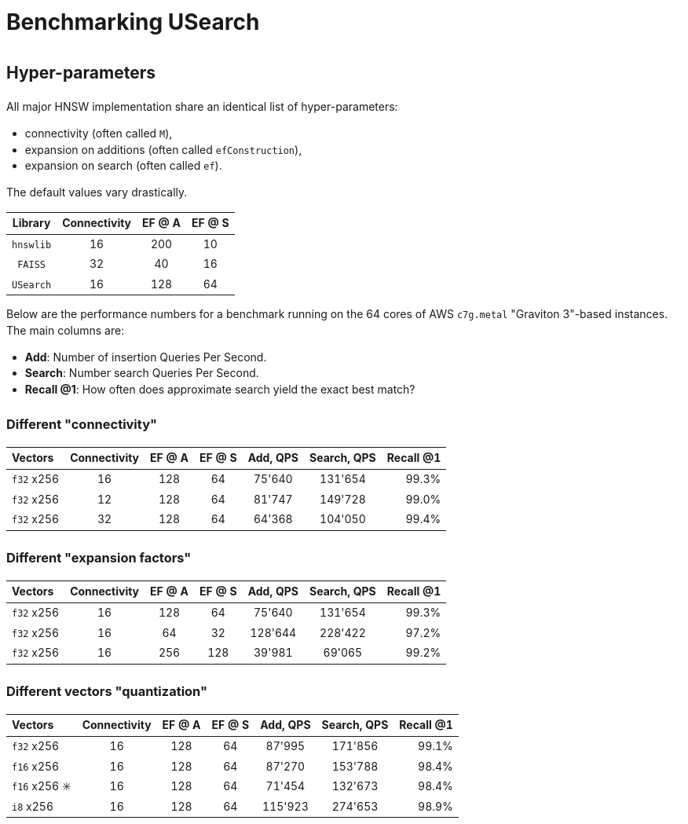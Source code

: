 # Benchmarking USearch

## Hyper-parameters

All major HNSW implementation share an identical list of hyper-parameters:

- connectivity (often called `M`),
- expansion on additions (often called `efConstruction`),
- expansion on search (often called `ef`).

The default values vary drastically.

|  Library  | Connectivity | EF @ A | EF @ S |
| :-------: | :----------: | :----: | :----: |
| `hnswlib` |      16      |  200   |   10   |
|  `FAISS`  |      32      |   40   |   16   |
| `USearch` |      16      |  128   |   64   |

Below are the performance numbers for a benchmark running on the 64 cores of AWS `c7g.metal` "Graviton 3"-based instances.
The main columns are:

- __Add__: Number of insertion Queries Per Second.
- __Search__: Number search Queries Per Second.
- __Recall @1__: How often does approximate search yield the exact best match?

### Different "connectivity"

| Vectors    | Connectivity | EF @ A | EF @ S | __Add__, QPS | __Search__, QPS | __Recall @1__ |
| :--------- | :----------: | :----: | :----: | :----------: | :-------------: | ------------: |
| `f32` x256 |      16      |  128   |   64   |    75'640    |     131'654     |         99.3% |
| `f32` x256 |      12      |  128   |   64   |    81'747    |     149'728     |         99.0% |
| `f32` x256 |      32      |  128   |   64   |    64'368    |     104'050     |         99.4% |

### Different "expansion factors"

| Vectors    | Connectivity | EF @ A | EF @ S | __Add__, QPS | __Search__, QPS | __Recall @1__ |
| :--------- | :----------: | :----: | :----: | :----------: | :-------------: | ------------: |
| `f32` x256 |      16      |  128   |   64   |    75'640    |     131'654     |         99.3% |
| `f32` x256 |      16      |   64   |   32   |   128'644    |     228'422     |         97.2% |
| `f32` x256 |      16      |  256   |  128   |    39'981    |     69'065      |         99.2% |

### Different vectors "quantization"

| Vectors      | Connectivity | EF @ A | EF @ S | __Add__, QPS | __Search__, QPS | __Recall @1__ |
| :----------- | :----------: | :----: | :----: | :----------: | :-------------: | ------------: |
| `f32` x256   |      16      |  128   |   64   |    87'995    |     171'856     |         99.1% |
| `f16` x256   |      16      |  128   |   64   |    87'270    |     153'788     |         98.4% |
| `f16` x256 ✳️ |      16      |  128   |   64   |    71'454    |     132'673     |         98.4% |
| `i8` x256    |      16      |  128   |   64   |   115'923    |     274'653     |         98.9% |
